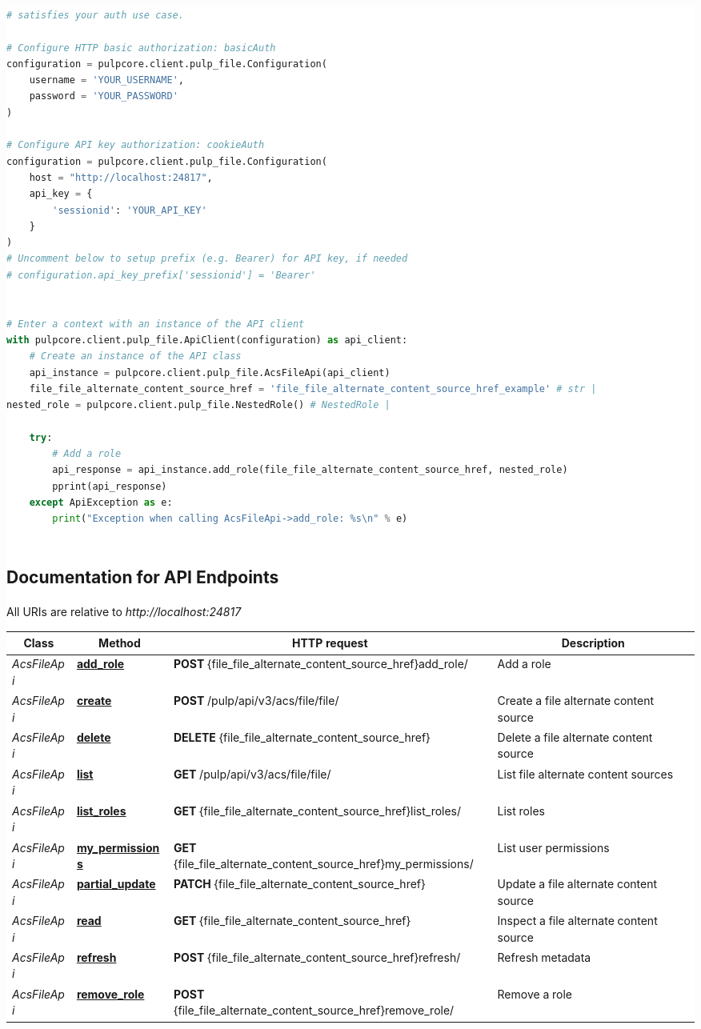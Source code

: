 ```python
# satisfies your auth use case.

# Configure HTTP basic authorization: basicAuth
configuration = pulpcore.client.pulp_file.Configuration(
    username = 'YOUR_USERNAME',
    password = 'YOUR_PASSWORD'
)

# Configure API key authorization: cookieAuth
configuration = pulpcore.client.pulp_file.Configuration(
    host = "http://localhost:24817",
    api_key = {
        'sessionid': 'YOUR_API_KEY'
    }
)
# Uncomment below to setup prefix (e.g. Bearer) for API key, if needed
# configuration.api_key_prefix['sessionid'] = 'Bearer'


# Enter a context with an instance of the API client
with pulpcore.client.pulp_file.ApiClient(configuration) as api_client:
    # Create an instance of the API class
    api_instance = pulpcore.client.pulp_file.AcsFileApi(api_client)
    file_file_alternate_content_source_href = 'file_file_alternate_content_source_href_example' # str | 
nested_role = pulpcore.client.pulp_file.NestedRole() # NestedRole | 

    try:
        # Add a role
        api_response = api_instance.add_role(file_file_alternate_content_source_href, nested_role)
        pprint(api_response)
    except ApiException as e:
        print("Exception when calling AcsFileApi->add_role: %s\n" % e)
    
```

## Documentation for API Endpoints

All URIs are relative to *http://localhost:24817*

Class | Method | HTTP request | Description
------------ | ------------- | ------------- | -------------
*AcsFileApi* | [**add_role**](docs/AcsFileApi.md#add_role) | **POST** {file_file_alternate_content_source_href}add_role/ | Add a role
*AcsFileApi* | [**create**](docs/AcsFileApi.md#create) | **POST** /pulp/api/v3/acs/file/file/ | Create a file alternate content source
*AcsFileApi* | [**delete**](docs/AcsFileApi.md#delete) | **DELETE** {file_file_alternate_content_source_href} | Delete a file alternate content source
*AcsFileApi* | [**list**](docs/AcsFileApi.md#list) | **GET** /pulp/api/v3/acs/file/file/ | List file alternate content sources
*AcsFileApi* | [**list_roles**](docs/AcsFileApi.md#list_roles) | **GET** {file_file_alternate_content_source_href}list_roles/ | List roles
*AcsFileApi* | [**my_permissions**](docs/AcsFileApi.md#my_permissions) | **GET** {file_file_alternate_content_source_href}my_permissions/ | List user permissions
*AcsFileApi* | [**partial_update**](docs/AcsFileApi.md#partial_update) | **PATCH** {file_file_alternate_content_source_href} | Update a file alternate content source
*AcsFileApi* | [**read**](docs/AcsFileApi.md#read) | **GET** {file_file_alternate_content_source_href} | Inspect a file alternate content source
*AcsFileApi* | [**refresh**](docs/AcsFileApi.md#refresh) | **POST** {file_file_alternate_content_source_href}refresh/ | Refresh metadata
*AcsFileApi* | [**remove_role**](docs/AcsFileApi.md#remove_role) | **POST** {file_file_alternate_content_source_href}remove_role/ | Remove a role
